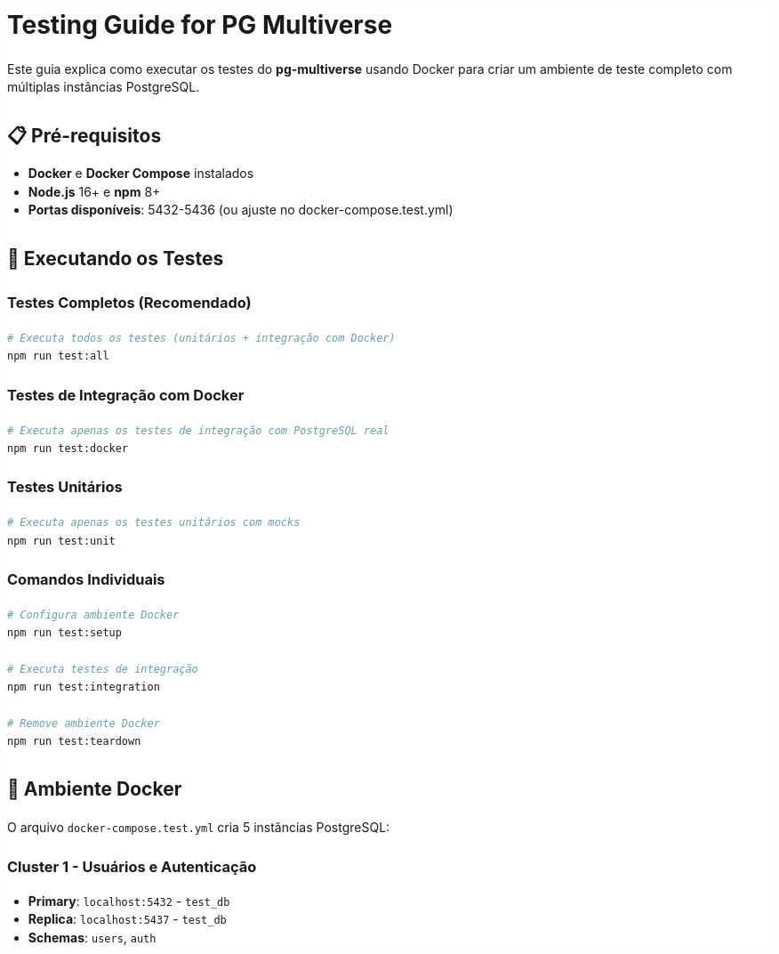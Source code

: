 # Testing Guide for PG Multiverse

Este guia explica como executar os testes do **pg-multiverse** usando Docker para criar um ambiente de teste completo com múltiplas instâncias PostgreSQL.

## 📋 Pré-requisitos

- **Docker** e **Docker Compose** instalados
- **Node.js** 16+ e **npm** 8+
- **Portas disponíveis**: 5432-5436 (ou ajuste no docker-compose.test.yml)

## 🚀 Executando os Testes

### Testes Completos (Recomendado)
```bash
# Executa todos os testes (unitários + integração com Docker)
npm run test:all
```

### Testes de Integração com Docker
```bash
# Executa apenas os testes de integração com PostgreSQL real
npm run test:docker
```

### Testes Unitários
```bash
# Executa apenas os testes unitários com mocks
npm run test:unit
```

### Comandos Individuais
```bash
# Configura ambiente Docker
npm run test:setup

# Executa testes de integração
npm run test:integration

# Remove ambiente Docker
npm run test:teardown
```

## 🐳 Ambiente Docker

O arquivo `docker-compose.test.yml` cria 5 instâncias PostgreSQL:

### Cluster 1 - Usuários e Autenticação
- **Primary**: `localhost:5432` - `test_db`
- **Replica**: `localhost:5437` - `test_db`
- **Schemas**: `users`, `auth`
